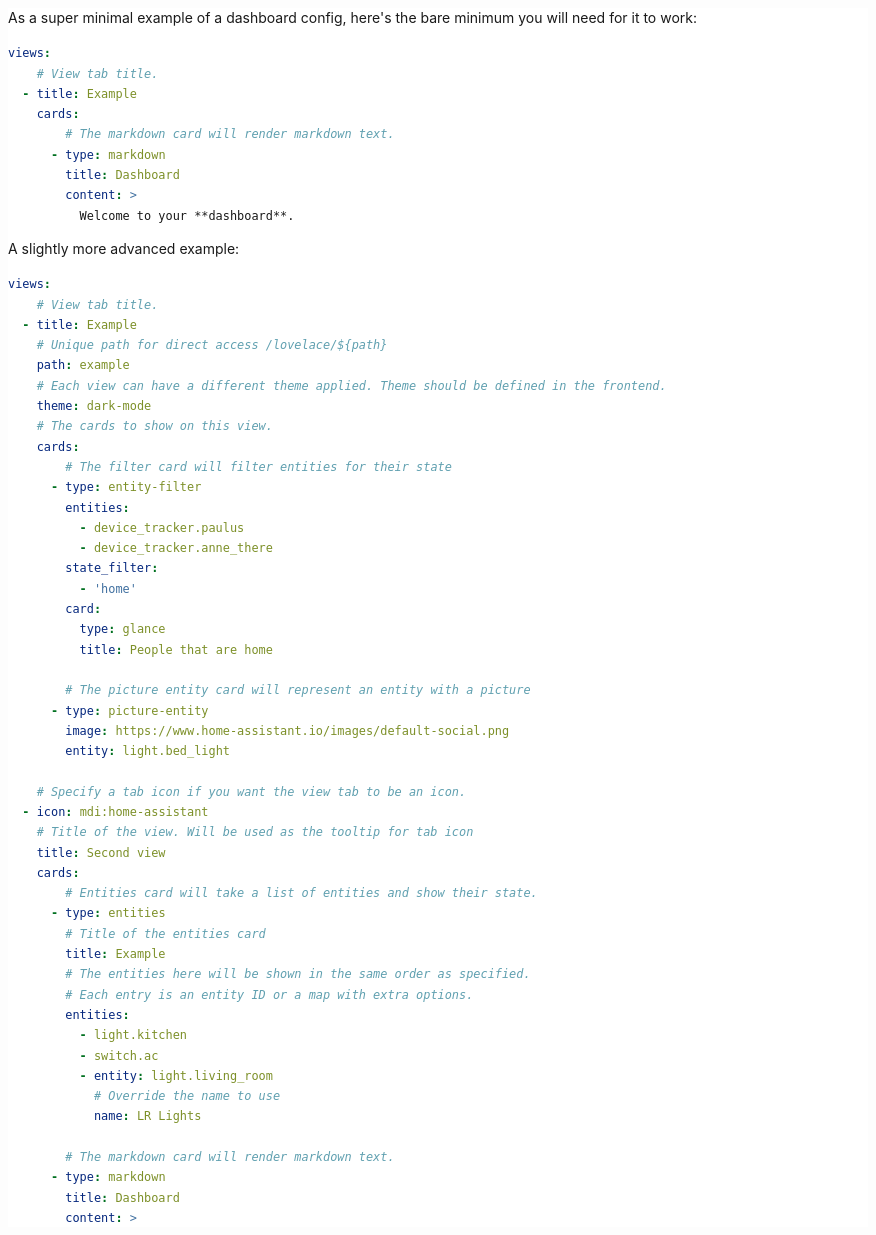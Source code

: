 As a super minimal example of a dashboard config, here's the bare minimum you will need for it to work:

```yaml
views:
    # View tab title.
  - title: Example
    cards:
        # The markdown card will render markdown text.
      - type: markdown
        title: Dashboard
        content: >
          Welcome to your **dashboard**.
```

A slightly more advanced example:

```yaml
views:
    # View tab title.
  - title: Example
    # Unique path for direct access /lovelace/${path}
    path: example
    # Each view can have a different theme applied. Theme should be defined in the frontend.
    theme: dark-mode
    # The cards to show on this view.
    cards:
        # The filter card will filter entities for their state
      - type: entity-filter
        entities:
          - device_tracker.paulus
          - device_tracker.anne_there
        state_filter:
          - 'home'
        card:
          type: glance
          title: People that are home

        # The picture entity card will represent an entity with a picture
      - type: picture-entity
        image: https://www.home-assistant.io/images/default-social.png
        entity: light.bed_light

    # Specify a tab icon if you want the view tab to be an icon.
  - icon: mdi:home-assistant
    # Title of the view. Will be used as the tooltip for tab icon
    title: Second view
    cards:
        # Entities card will take a list of entities and show their state.
      - type: entities
        # Title of the entities card
        title: Example
        # The entities here will be shown in the same order as specified.
        # Each entry is an entity ID or a map with extra options.
        entities:
          - light.kitchen
          - switch.ac
          - entity: light.living_room
            # Override the name to use
            name: LR Lights

        # The markdown card will render markdown text.
      - type: markdown
        title: Dashboard
        content: >
```